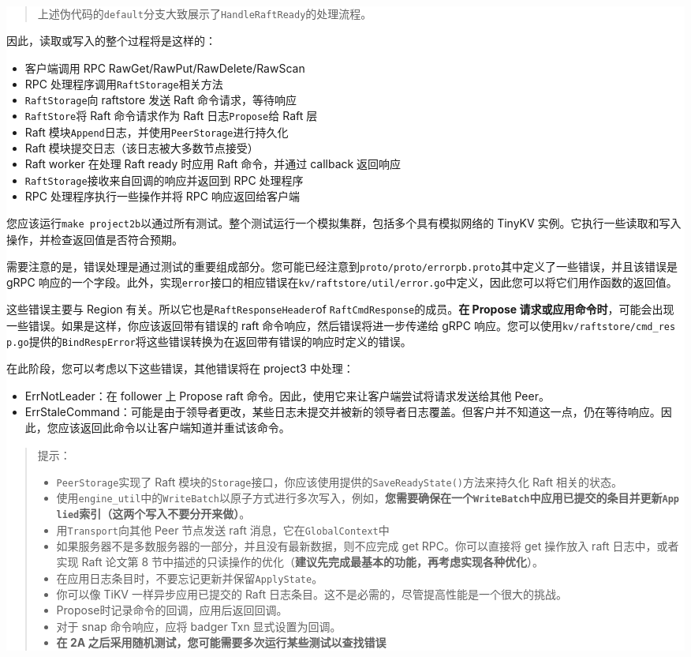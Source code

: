 > 上述伪代码的`default`​分支大致展示了`HandleRaftReady`​的处理流程。

因此，读取或写入的整个过程将是这样的：

* 客户端调用 RPC RawGet/RawPut/RawDelete/RawScan
* RPC 处理程序调用`RaftStorage`​相关方法
* ​`RaftStorage`​向 raftstore 发送 Raft 命令请求，等待响应
* ​`RaftStore`​将 Raft 命令请求作为 Raft 日志`Propose`​给 Raft 层
* Raft 模块`Append`​日志，并使用`PeerStorage`​进行持久化
* Raft 模块提交日志（该日志被大多数节点接受）
* Raft worker 在处理 Raft ready 时应用 Raft 命令，并通过 callback 返回响应
* ​`RaftStorage`​接收来自回调的响应并返回到 RPC 处理程序
* RPC 处理程序执行一些操作并将 RPC 响应返回给客户端

您应该运行`make project2b`​以通过所有测试。整个测试运行一个模拟集群，包括多个具有模拟网络的 TinyKV 实例。它执行一些读取和写入操作，并检查返回值是否符合预期。

需要注意的是，错误处理是通过测试的重要组成部分。您可能已经注意到`proto/proto/errorpb.proto`​其中定义了一些错误，并且该错误是 gRPC 响应的一个字段。此外，实现`error`​接口的相应错误在`kv/raftstore/util/error.go`​中定义，因此您可以将它们用作函数的返回值。

这些错误主要与 Region 有关。所以它也是`RaftResponseHeader`​ of `RaftCmdResponse`​的成员。**在 Propose 请求或应用命令时**，可能会出现一些错误。如果是这样，你应该返回带有错误的 raft 命令响应，然后错误将进一步传递给 gRPC 响应。您可以使用`kv/raftstore/cmd_resp.go`​提供的​`BindRespError`​将这些错误转换为在返回带有错误的响应时定义的错误。

在此阶段，您可以考虑以下这些错误，其他错误将在 project3 中处理：

* ErrNotLeader：在 follower 上 Propose raft 命令。因此，使用它来让客户端尝试将请求发送给其他 Peer。
* ErrStaleCommand：可能是由于领导者更改，某些日志未提交并被新的领导者日志覆盖。但客户并不知道这一点，仍在等待响应。因此，您应该返回此命令以让客户端知道并重试该命令。

> 提示：
>
> * ​`PeerStorage`​实现了 Raft 模块的`Storage`​接口，你应该使用提供的`SaveReadyState()`​方法来持久化 Raft 相关的状态。
> * 使用`engine_util`​中的`WriteBatch`​以原子方式进行多次写入，例如，**您需要确保在一个`WriteBatch`中应用已提交的条目并更新`Applied`索引（这两个写入不要分开来做）**。
> * 用`Transport`​向其他 Peer 节点发送 raft 消息，它在`GlobalContext`​中
> * 如果服务器不是多数服务器的一部分，并且没有最新数据，则不应完成 get RPC。你可以直接将 get 操作放入 raft 日志中，或者实现 Raft 论文第 8 节中描述的只读操作的优化（**建议先完成最基本的功能，再考虑实现各种优化**）。
> * 在应用日志条目时，不要忘记更新并保留`ApplyState`​。
> * 你可以像 TiKV 一样异步应用已提交的 Raft 日志条目。这不是必需的，尽管提高性能是一个很大的挑战。
> * Propose时记录命令的回调，应用后返回回调。
> * 对于 snap 命令响应，应将 badger Txn 显式设置为回调。
> * **在 2A 之后采用随机测试，您可能需要多次运行某些测试以查找错误**